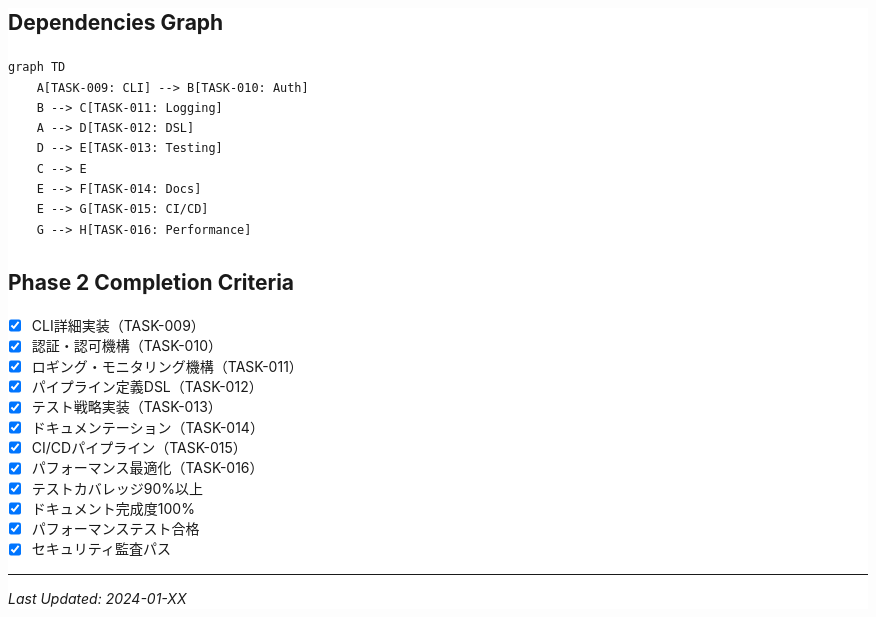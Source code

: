 ## Dependencies Graph
```mermaid
graph TD
    A[TASK-009: CLI] --> B[TASK-010: Auth]
    B --> C[TASK-011: Logging]
    A --> D[TASK-012: DSL]
    D --> E[TASK-013: Testing]
    C --> E
    E --> F[TASK-014: Docs]
    E --> G[TASK-015: CI/CD]
    G --> H[TASK-016: Performance]
```

## Phase 2 Completion Criteria
- [x] CLI詳細実装（TASK-009）
- [x] 認証・認可機構（TASK-010）
- [x] ロギング・モニタリング機構（TASK-011）
- [x] パイプライン定義DSL（TASK-012）
- [x] テスト戦略実装（TASK-013）
- [x] ドキュメンテーション（TASK-014）
- [x] CI/CDパイプライン（TASK-015）
- [x] パフォーマンス最適化（TASK-016）
- [x] テストカバレッジ90%以上
- [x] ドキュメント完成度100%
- [x] パフォーマンステスト合格
- [x] セキュリティ監査パス

---

*Last Updated: 2024-01-XX* 